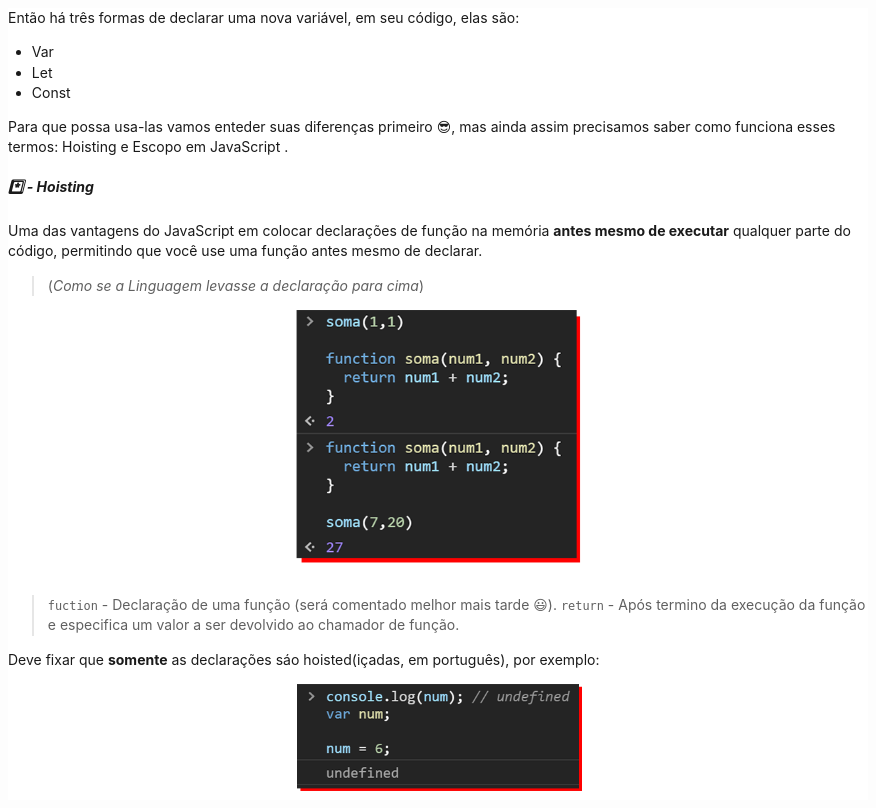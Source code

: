 Então há três formas de declarar uma nova variável, em seu código, elas são:

<ul>
    <li>Var</li>
    <li>Let</li>
    <li>Const</li>
</ul>

Para que possa usa-las vamos enteder suas diferenças primeiro 😎, mas ainda assim precisamos saber como funciona esses termos: Hoisting e Escopo em JavaScript .

##### *️⃣ - Hoisting

Uma das vantagens do JavaScript em colocar declarações de função na memória **antes mesmo de executar** qualquer parte do código, permitindo que você use uma função antes mesmo de declarar. 

> (_Como se a Linguagem levasse a declaração para cima_)

<p align="center">
  <img alt="Console de Depuração do Navegador, com uma sequencia de declaração de função" src="../.github/Ambiente_3.png" width="300px"/>
</p>

> `fuction` - Declaração de uma função (será comentado melhor mais tarde 😃).
> `return` - Após termino da execução da função e especifica um valor a ser devolvido ao chamador de função.

Deve fixar que **somente** as declarações sáo hoisted(içadas, em português), por exemplo:

<p align="center">
  <img alt="Console de Depuração do Navegador, com uma sequencia de declaração de função" src="../.github/Ambiente_4.png" width="300px"/>
</p>
